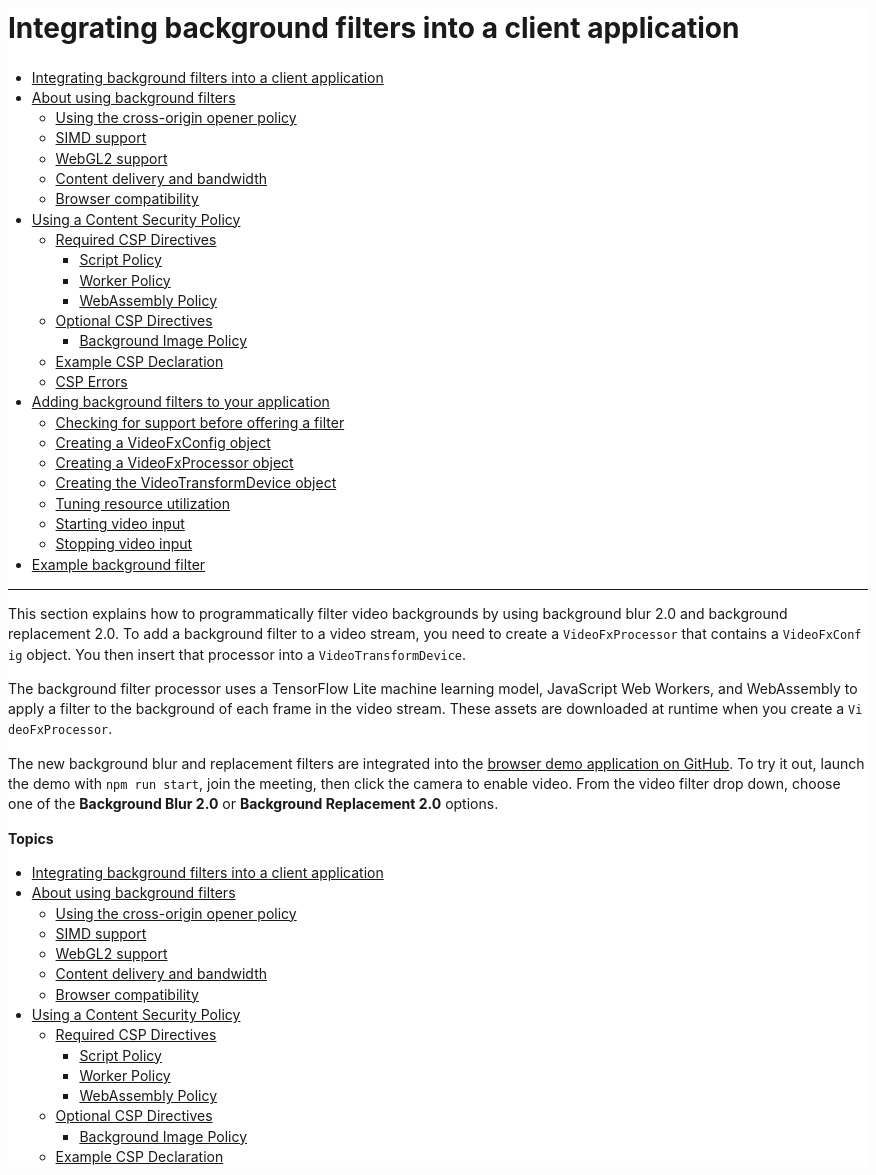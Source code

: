 # Integrating background filters into a client application<a id="background-filters"></a>

- [Integrating background filters into a client application](#integrating-background-filters-into-a-client-application)
- [About using background filters](#about-using-background-filters)
  - [Using the cross-origin opener policy](#using-the-cross-origin-opener-policy)
  - [SIMD support](#simd-support)
  - [WebGL2 support](#webgl2-support)
  - [Content delivery and bandwidth](#content-delivery-and-bandwidth)
  - [Browser compatibility](#browser-compatibility)
- [Using a Content Security Policy](#using-a-content-security-policy)
  - [Required CSP Directives](#required-csp-directives)
    - [Script Policy](#script-policy)
    - [Worker Policy](#worker-policy)
    - [WebAssembly Policy](#webassembly-policy)
  - [Optional CSP Directives](#optional-csp-directives)
    - [Background Image Policy](#background-image-policy)
  - [Example CSP Declaration](#example-csp-declaration)
  - [CSP Errors](#csp-errors)
- [Adding background filters to your application](#adding-background-filters-to-your-application)
  - [Checking for support before offering a filter](#checking-for-support-before-offering-a-filter)
  - [Creating a VideoFxConfig object](#creating-a-videofxconfig-object)
  - [Creating a VideoFxProcessor object](#creating-a-videofxprocessor-object)
  - [Creating the VideoTransformDevice object](#creating-the-videotransformdevice-object)
  - [Tuning resource utilization](#tuning-resource-utilization)
  - [Starting video input](#starting-video-input)
  - [Stopping video input](#stopping-video-input)
- [Example background filter](#example-background-filter)

---

This section explains how to programmatically filter video backgrounds by using background blur 2\.0 and background replacement 2\.0\. To add a background filter to a video stream, you need to create a `VideoFxProcessor` that contains a `VideoFxConfig` object\. You then insert that processor into a `VideoTransformDevice`\.

The background filter processor uses a TensorFlow Lite machine learning model, JavaScript Web Workers, and WebAssembly to apply a filter to the background of each frame in the video stream\. These assets are downloaded at runtime when you create a `VideoFxProcessor`\.

The new background blur and replacement filters are integrated into the [browser demo application on GitHub](https://github.com/aws/amazon-chime-sdk-js/tree/main/demos/browser)\. To try it out, launch the demo with `npm run start`, join the meeting, then click the camera to enable video\. From the video filter drop down, choose one of the **Background Blur 2\.0** or **Background Replacement 2\.0** options\.

**Topics**
- [Integrating background filters into a client application](#integrating-background-filters-into-a-client-application)
- [About using background filters](#about-using-background-filters)
  - [Using the cross-origin opener policy](#using-the-cross-origin-opener-policy)
  - [SIMD support](#simd-support)
  - [WebGL2 support](#webgl2-support)
  - [Content delivery and bandwidth](#content-delivery-and-bandwidth)
  - [Browser compatibility](#browser-compatibility)
- [Using a Content Security Policy](#using-a-content-security-policy)
  - [Required CSP Directives](#required-csp-directives)
    - [Script Policy](#script-policy)
    - [Worker Policy](#worker-policy)
    - [WebAssembly Policy](#webassembly-policy)
  - [Optional CSP Directives](#optional-csp-directives)
    - [Background Image Policy](#background-image-policy)
  - [Example CSP Declaration](#example-csp-declaration)